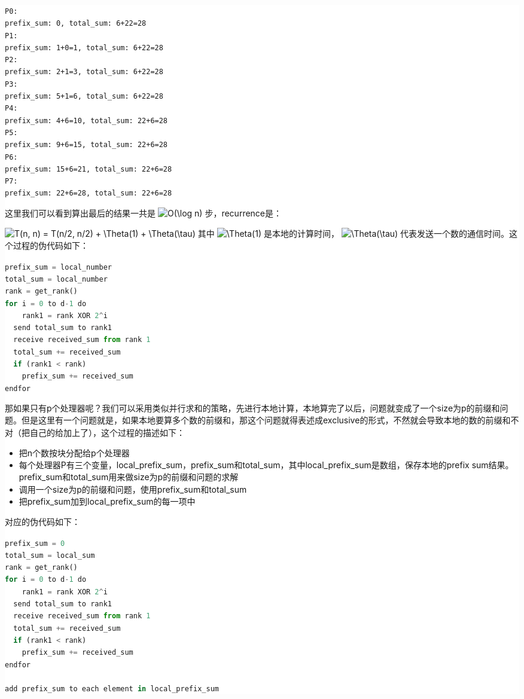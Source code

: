 ```
P0: 
prefix_sum: 0, total_sum: 6+22=28
P1:
prefix_sum: 1+0=1, total_sum: 6+22=28
P2: 
prefix_sum: 2+1=3, total_sum: 6+22=28
P3: 
prefix_sum: 5+1=6, total_sum: 6+22=28
P4: 
prefix_sum: 4+6=10, total_sum: 22+6=28
P5: 
prefix_sum: 9+6=15, total_sum: 22+6=28
P6: 
prefix_sum: 15+6=21, total_sum: 22+6=28
P7:
prefix_sum: 22+6=28, total_sum: 22+6=28
```

这里我们可以看到算出最后的结果一共是 <img src="https://www.zhihu.com/equation?tex=O(\log n)" alt="O(\log n)" class="ee_img tr_noresize" eeimg="1"> 步，recurrence是：

<img src="https://www.zhihu.com/equation?tex=T(n, n) = T(n/2, n/2) + \Theta(1) + \Theta(\tau)
" alt="T(n, n) = T(n/2, n/2) + \Theta(1) + \Theta(\tau)
" class="ee_img tr_noresize" eeimg="1">
其中 <img src="https://www.zhihu.com/equation?tex=\Theta(1)" alt="\Theta(1)" class="ee_img tr_noresize" eeimg="1"> 是本地的计算时间， <img src="https://www.zhihu.com/equation?tex=\Theta(\tau)" alt="\Theta(\tau)" class="ee_img tr_noresize" eeimg="1"> 代表发送一个数的通信时间。这个过程的伪代码如下：

```python
prefix_sum = local_number
total_sum = local_number
rank = get_rank()
for i = 0 to d-1 do
	rank1 = rank XOR 2^i
  send total_sum to rank1
  receive received_sum from rank 1
  total_sum += received_sum
  if (rank1 < rank) 
  	prefix_sum += received_sum
endfor
```

那如果只有p个处理器呢？我们可以采用类似并行求和的策略，先进行本地计算，本地算完了以后，问题就变成了一个size为p的前缀和问题。但是这里有一个问题就是，如果本地要算多个数的前缀和，那这个问题就得表述成exclusive的形式，不然就会导致本地的数的前缀和不对（把自己的给加上了），这个过程的描述如下：

- 把n个数按块分配给p个处理器
- 每个处理器P有三个变量，local_prefix_sum，prefix_sum和total_sum，其中local_prefix_sum是数组，保存本地的prefix sum结果。prefix_sum和total_sum用来做size为p的前缀和问题的求解
- 调用一个size为p的前缀和问题，使用prefix_sum和total_sum
- 把prefix_sum加到local_prefix_sum的每一项中

对应的伪代码如下：

```python
prefix_sum = 0
total_sum = local_sum
rank = get_rank()
for i = 0 to d-1 do
	rank1 = rank XOR 2^i
  send total_sum to rank1
  receive received_sum from rank 1
  total_sum += received_sum
  if (rank1 < rank) 
  	prefix_sum += received_sum
endfor

add prefix_sum to each element in local_prefix_sum
```
